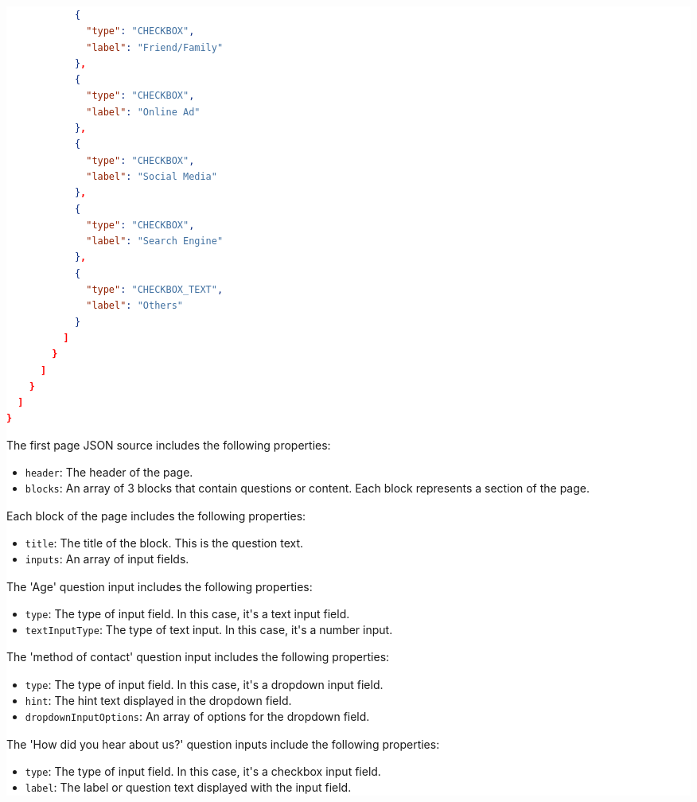 ```json
            {
              "type": "CHECKBOX",
              "label": "Friend/Family"
            },
            {
              "type": "CHECKBOX",
              "label": "Online Ad"
            },
            {
              "type": "CHECKBOX",
              "label": "Social Media"
            },
            {
              "type": "CHECKBOX",
              "label": "Search Engine"
            },
            {
              "type": "CHECKBOX_TEXT",
              "label": "Others"
            }
          ]
        }
      ]
    }
  ]
}
```

The first page JSON source includes the following properties:

- `header`: The header of the page.
- `blocks`: An array of 3 blocks that contain questions or content. Each block represents a section of the page.

Each block of the page includes the following properties:

- `title`: The title of the block. This is the question text.
- `inputs`: An array of input fields.

The 'Age' question input includes the following properties:

- `type`: The type of input field. In this case, it's a text input field.
- `textInputType`: The type of text input. In this case, it's a number input.

The 'method of contact' question input includes the following properties:

- `type`: The type of input field. In this case, it's a dropdown input field.
- `hint`: The hint text displayed in the dropdown field.
- `dropdownInputOptions`: An array of options for the dropdown field.

The 'How did you hear about us?' question inputs include the following properties:

- `type`: The type of input field. In this case, it's a checkbox input field.
- `label`: The label or question text displayed with the input field.
